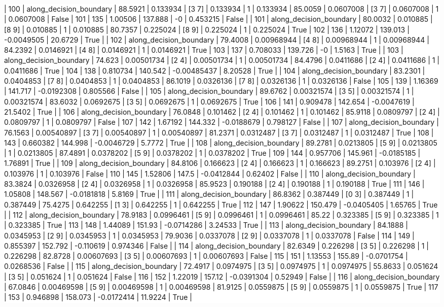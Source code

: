| 100 | along_decision_boundary |     88.5921 | 0.133934    | [3 7]    |   0.133934    |      1 | 0.133934    |      85.0059 | 0.0607008   | [3 7]     |    0.0607008   |       1 | 0.0607008   | False     |    101 |             135 |                1.00506  |              137.888   | -0          |     0.453215    | False           |
| 101 | along_decision_boundary |     80.0032 | 0.010885    | [8 9]    |   0.010885    |      1 | 0.010885    |      80.7357 | 0.225024    | [8 9]     |    0.225024    |       1 | 0.225024    | True      |    102 |             136 |                1.12072  |              139.013   | -0.0049505  |    20.6729      | True            |
| 102 | along_decision_boundary |     79.4008 | 0.00968944  | [4 8]    |   0.00968944  |      1 | 0.00968944  |      84.2392 | 0.0146921   | [4 8]     |    0.0146921   |       1 | 0.0146921   | True      |    103 |             137 |                0.708033 |              139.726   | -0          |     1.5163      | True            |
| 103 | along_decision_boundary |     74.623  | 0.00501734  | [2 4]    |   0.00501734  |      1 | 0.00501734  |      84.4796 | 0.0411686   | [2 4]     |    0.0411686   |       1 | 0.0411686   | True      |    104 |             138 |                0.810734 |              140.542   | -0.00485437 |     8.20528     | True            |
| 104 | along_decision_boundary |     83.2301 | 0.0404853   | [7 8]    |   0.0404853   |      1 | 0.0404853   |      86.1019 | 0.0326136   | [7 8]     |    0.0326136   |       1 | 0.0326136   | False     |    105 |             139 |                1.16369  |              141.717   | -0.0192308  |     0.805566    | False           |
| 105 | along_decision_boundary |     89.6762 | 0.00321574  | [3 5]    |   0.00321574  |      1 | 0.00321574  |      83.6032 | 0.0692675   | [3 5]     |    0.0692675   |       1 | 0.0692675   | True      |    106 |             141 |                0.909478 |              142.654   | -0.0047619  |    21.5402      | True            |
| 106 | along_decision_boundary |     76.0848 | 0.101462    | [2 4]    |   0.101462    |      1 | 0.101462    |      85.9118 | 0.0809797   | [2 4]     |    0.0809797   |       1 | 0.0809797   | False     |    107 |             142 |                1.67192  |              144.332   | -0.0188679  |     0.798127    | False           |
| 107 | along_decision_boundary |     76.1563 | 0.00540897  | [3 7]    |   0.00540897  |      1 | 0.00540897  |      81.2371 | 0.0312487   | [3 7]     |    0.0312487   |       1 | 0.0312487   | True      |    108 |             143 |                0.660382 |              144.998   | -0.0046729  |     5.7772      | True            |
| 108 | along_decision_boundary |     89.2781 | 0.0213805   | [5 9]    |   0.0213805   |      1 | 0.0213805   |      87.4891 | 0.0378202   | [5 9]     |    0.0378202   |       1 | 0.0378202   | True      |    109 |             144 |                0.957706 |              145.961   | -0.0185185  |     1.76891     | True            |
| 109 | along_decision_boundary |     84.8106 | 0.166623    | [2 4]    |   0.166623    |      1 | 0.166623    |      89.2751 | 0.103976    | [2 4]     |    0.103976    |       1 | 0.103976    | False     |    110 |             145 |                1.52806  |              147.5     | -0.0412844  |     0.62402     | False           |
| 110 | along_decision_boundary |     83.3824 | 0.0326958   | [2 4]    |   0.0326958   |      1 | 0.0326958   |      85.9523 | 0.190188    | [2 4]     |    0.190188    |       1 | 0.190188    | True      |    111 |             146 |                1.05808  |              148.567   | -0.0181818  |     5.8169      | True            |
| 111 | along_decision_boundary |     86.8362 | 0.387449    | [0 3]    |   0.387449    |      1 | 0.387449    |      75.4275 | 0.642255    | [1 3]     |    0.642255    |       1 | 0.642255    | True      |    112 |             147 |                1.90622  |              150.479   | -0.0405405  |     1.65765     | True            |
| 112 | along_decision_boundary |     78.9183 | 0.0996461   | [5 9]    |   0.0996461   |      1 | 0.0996461   |      85.22   | 0.323385    | [5 9]     |    0.323385    |       1 | 0.323385    | True      |    113 |             148 |                1.44089  |              151.93    | -0.0714286  |     3.24533     | True            |
| 113 | along_decision_boundary |     84.1888 | 0.0345953   | [2 9]    |   0.0345953   |      1 | 0.0345953   |      79.9036 | 0.0337078   | [2 9]     |    0.0337078   |       1 | 0.0337078   | False     |    114 |             149 |                0.855397 |              152.792   | -0.110619   |     0.974346    | False           |
| 114 | along_decision_boundary |     82.6349 | 0.226298    | [3 5]    |   0.226298    |      1 | 0.226298    |      82.8728 | 0.00607693  | [3 5]     |    0.00607693  |       1 | 0.00607693  | False     |    115 |             151 |                1.13553  |              155.89    | -0.0701754  |     0.0268536   | False           |
| 115 | along_decision_boundary |     72.4917 | 0.0974975   | [3 5]    |   0.0974975   |      1 | 0.0974975   |      55.8633 | 0.051624    | [3 5]     |    0.051624    |       1 | 0.051624    | False     |    116 |             152 |                1.22019  |              157.12    | -0.0391304  |     0.52949     | False           |
| 116 | along_decision_boundary |     67.0846 | 0.00469598  | [5 9]    |   0.00469598  |      1 | 0.00469598  |      81.9125 | 0.0559875   | [5 9]     |    0.0559875   |       1 | 0.0559875   | True      |    117 |             153 |                0.946898 |              158.073   | -0.0172414  |    11.9224      | True            |
